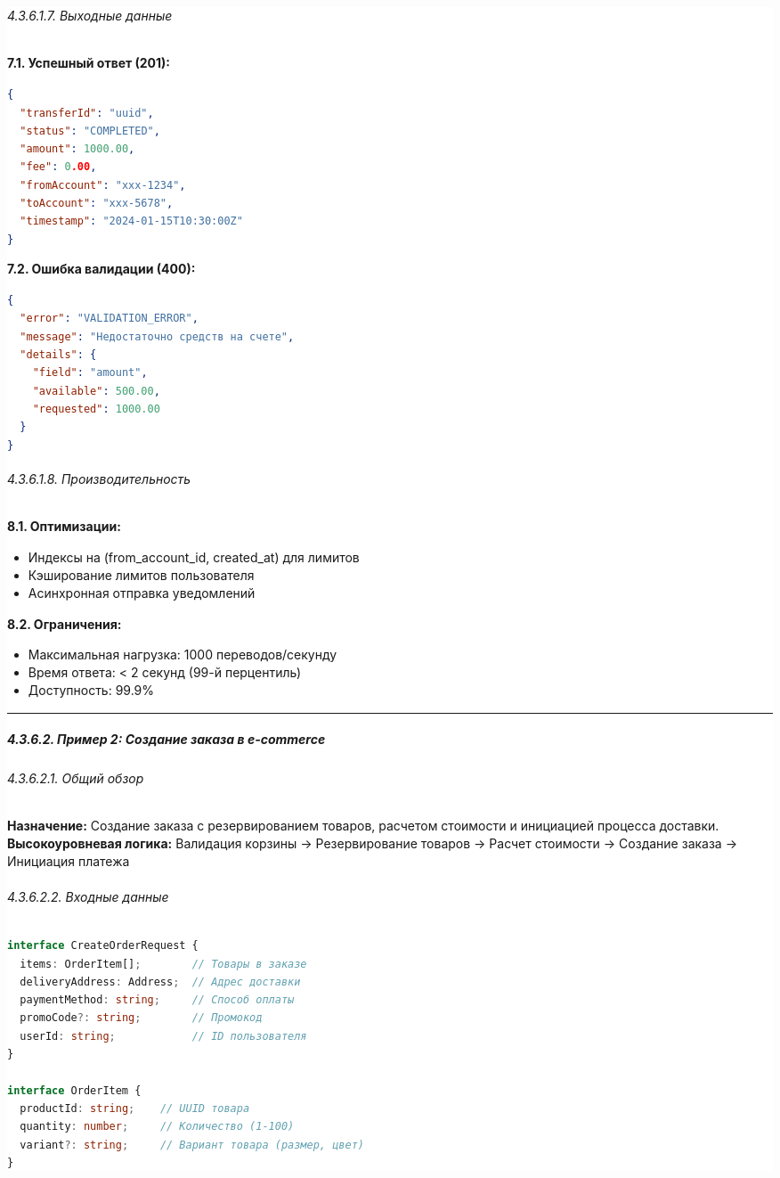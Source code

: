 ###### 4.3.6.1.7. Выходные данные
**7.1. Успешный ответ (201):**
```json
{
  "transferId": "uuid",
  "status": "COMPLETED",
  "amount": 1000.00,
  "fee": 0.00,
  "fromAccount": "xxx-1234",
  "toAccount": "xxx-5678",
  "timestamp": "2024-01-15T10:30:00Z"
}
```

**7.2. Ошибка валидации (400):**
```json
{
  "error": "VALIDATION_ERROR",
  "message": "Недостаточно средств на счете",
  "details": {
    "field": "amount",
    "available": 500.00,
    "requested": 1000.00
  }
}
```

###### 4.3.6.1.8. Производительность
**8.1. Оптимизации:**
- Индексы на (from_account_id, created_at) для лимитов
- Кэширование лимитов пользователя
- Асинхронная отправка уведомлений

**8.2. Ограничения:**
- Максимальная нагрузка: 1000 переводов/секунду
- Время ответа: < 2 секунд (99-й перцентиль)
- Доступность: 99.9%

---

##### 4.3.6.2. Пример 2: Создание заказа в e-commerce

###### 4.3.6.2.1. Общий обзор
**Назначение:** Создание заказа с резервированием товаров, расчетом стоимости и инициацией процесса доставки.
**Высокоуровневая логика:** Валидация корзины → Резервирование товаров → Расчет стоимости → Создание заказа → Инициация платежа

###### 4.3.6.2.2. Входные данные
```typescript
interface CreateOrderRequest {
  items: OrderItem[];        // Товары в заказе
  deliveryAddress: Address;  // Адрес доставки
  paymentMethod: string;     // Способ оплаты
  promoCode?: string;        // Промокод
  userId: string;            // ID пользователя
}

interface OrderItem {
  productId: string;    // UUID товара
  quantity: number;     // Количество (1-100)
  variant?: string;     // Вариант товара (размер, цвет)
}
```
